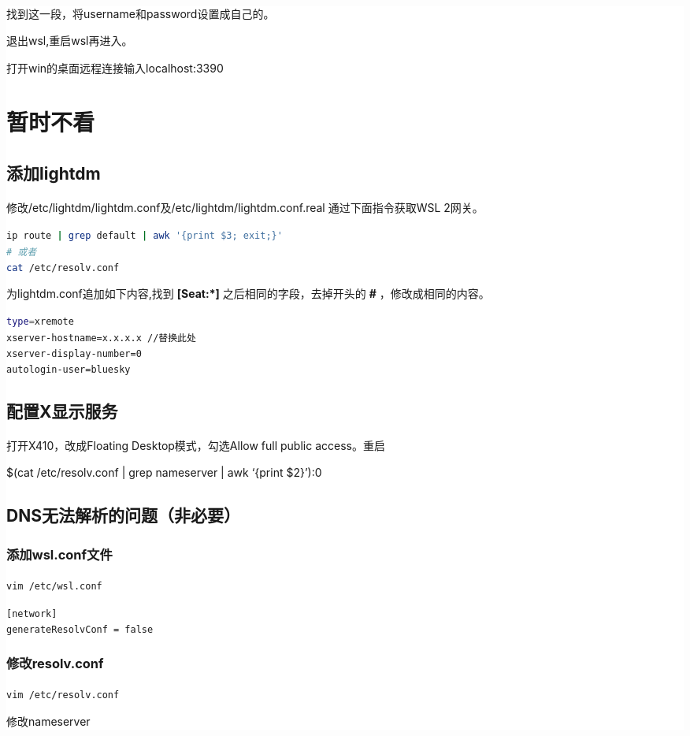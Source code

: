 找到这一段，将username和password设置成自己的。

退出wsl,重启wsl再进入。

打开win的桌面远程连接输入localhost:3390

# 暂时不看

## 添加lightdm

修改/etc/lightdm/lightdm.conf及/etc/lightdm/lightdm.conf.real
通过下面指令获取WSL 2网关。

```bash
ip route | grep default | awk '{print $3; exit;}'
# 或者
cat /etc/resolv.conf
```

为lightdm.conf追加如下内容,找到 **[Seat:*]** 之后相同的字段，去掉开头的 **#** ，修改成相同的内容。

```bash
type=xremote
xserver-hostname=x.x.x.x //替换此处
xserver-display-number=0
autologin-user=bluesky
```

## 配置X显示服务

打开X410，改成Floating Desktop模式，勾选Allow full public access。重启

$(cat /etc/resolv.conf | grep nameserver | awk ‘{print $2}’):0

## DNS无法解析的问题（非必要）

### 添加wsl.conf文件

```bash
vim /etc/wsl.conf
```

```bash
[network]
generateResolvConf = false
```

### 修改resolv.conf

```bash
vim /etc/resolv.conf
```

修改nameserver
